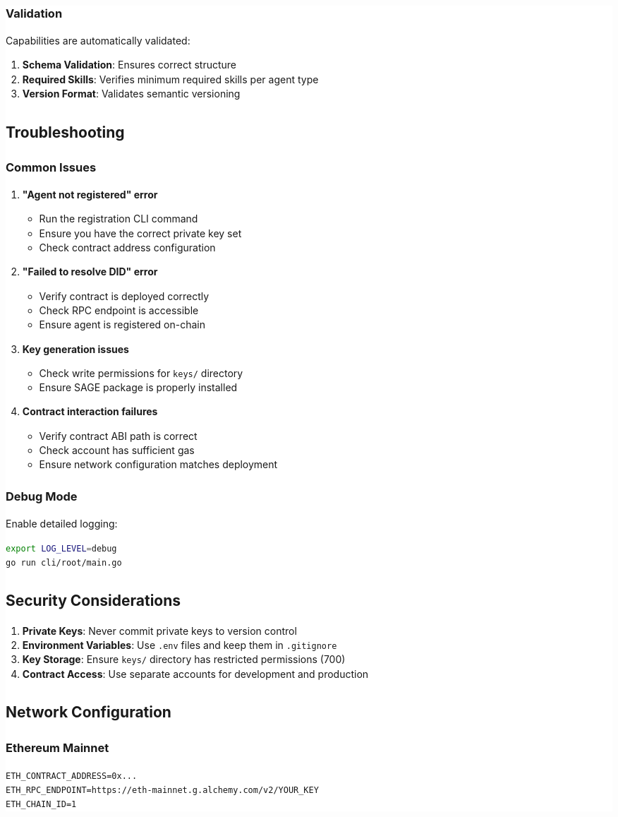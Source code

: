 ### Validation

Capabilities are automatically validated:

1. **Schema Validation**: Ensures correct structure
2. **Required Skills**: Verifies minimum required skills per agent type
3. **Version Format**: Validates semantic versioning

## Troubleshooting

### Common Issues

1. **"Agent not registered" error**
   - Run the registration CLI command
   - Ensure you have the correct private key set
   - Check contract address configuration

2. **"Failed to resolve DID" error**
   - Verify contract is deployed correctly
   - Check RPC endpoint is accessible
   - Ensure agent is registered on-chain

3. **Key generation issues**
   - Check write permissions for `keys/` directory
   - Ensure SAGE package is properly installed

4. **Contract interaction failures**
   - Verify contract ABI path is correct
   - Check account has sufficient gas
   - Ensure network configuration matches deployment

### Debug Mode

Enable detailed logging:

```bash
export LOG_LEVEL=debug
go run cli/root/main.go
```

## Security Considerations

1. **Private Keys**: Never commit private keys to version control
2. **Environment Variables**: Use `.env` files and keep them in `.gitignore`
3. **Key Storage**: Ensure `keys/` directory has restricted permissions (700)
4. **Contract Access**: Use separate accounts for development and production

## Network Configuration

### Ethereum Mainnet

```env
ETH_CONTRACT_ADDRESS=0x...
ETH_RPC_ENDPOINT=https://eth-mainnet.g.alchemy.com/v2/YOUR_KEY
ETH_CHAIN_ID=1
```
